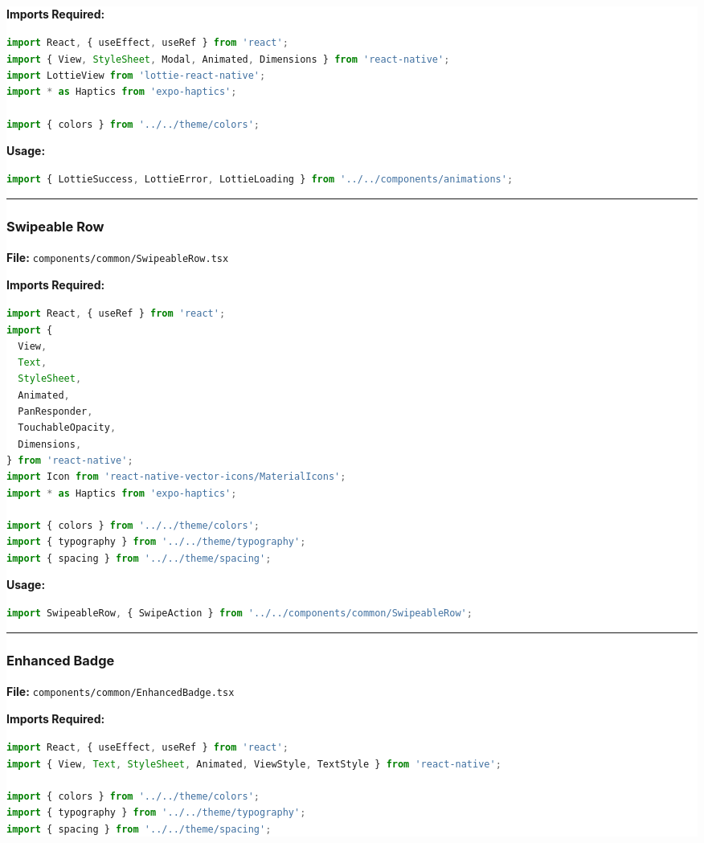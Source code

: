 **Imports Required:**
```typescript
import React, { useEffect, useRef } from 'react';
import { View, StyleSheet, Modal, Animated, Dimensions } from 'react-native';
import LottieView from 'lottie-react-native';
import * as Haptics from 'expo-haptics';

import { colors } from '../../theme/colors';
```

**Usage:**
```typescript
import { LottieSuccess, LottieError, LottieLoading } from '../../components/animations';
```

---

### **Swipeable Row**

**File:** `components/common/SwipeableRow.tsx`

**Imports Required:**
```typescript
import React, { useRef } from 'react';
import {
  View,
  Text,
  StyleSheet,
  Animated,
  PanResponder,
  TouchableOpacity,
  Dimensions,
} from 'react-native';
import Icon from 'react-native-vector-icons/MaterialIcons';
import * as Haptics from 'expo-haptics';

import { colors } from '../../theme/colors';
import { typography } from '../../theme/typography';
import { spacing } from '../../theme/spacing';
```

**Usage:**
```typescript
import SwipeableRow, { SwipeAction } from '../../components/common/SwipeableRow';
```

---

### **Enhanced Badge**

**File:** `components/common/EnhancedBadge.tsx`

**Imports Required:**
```typescript
import React, { useEffect, useRef } from 'react';
import { View, Text, StyleSheet, Animated, ViewStyle, TextStyle } from 'react-native';

import { colors } from '../../theme/colors';
import { typography } from '../../theme/typography';
import { spacing } from '../../theme/spacing';
```
